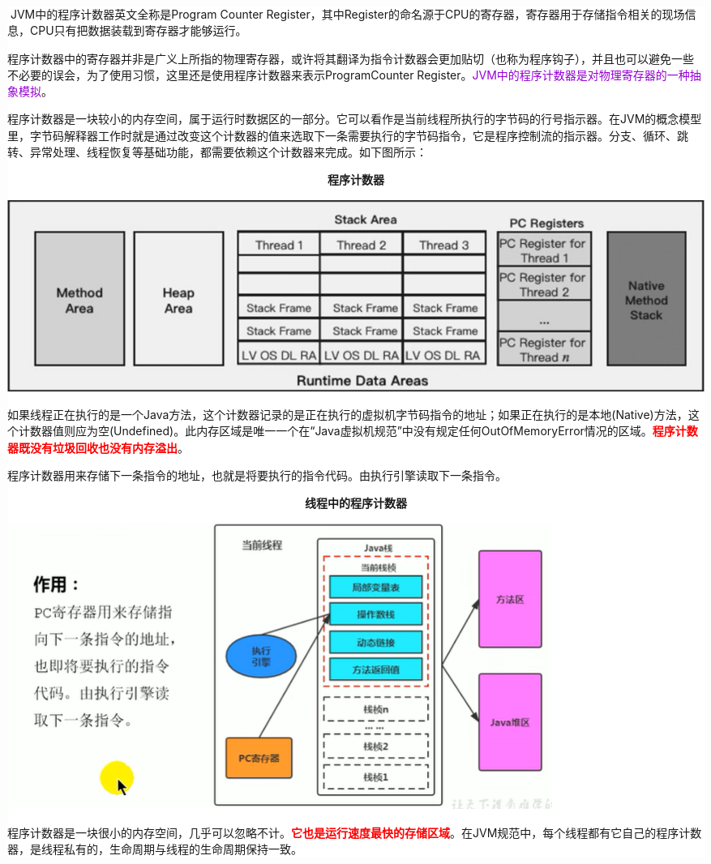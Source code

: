 ​	JVM中的程序计数器英文全称是Program Counter Register，其中Register的命名源于CPU的寄存器，寄存器用于存储指令相关的现场信息，CPU只有把数据装载到寄存器才能够运行。

​	程序计数器中的寄存器并非是广义上所指的物理寄存器，或许将其翻译为指令计数器会更加贴切（也称为程序钩子），并且也可以避免一些不必要的误会，为了使用习惯，这里还是使用程序计数器来表示ProgramCounter Register。<span style="color:#9400D3;">JVM中的程序计数器是对物理寄存器的一种抽象模拟</span>。

​	程序计数器是一块较小的内存空间，属于运行时数据区的一部分。它可以看作是当前线程所执行的字节码的行号指示器。在JVM的概念模型里，字节码解释器工作时就是通过改变这个计数器的值来选取下一条需要执行的字节码指令，它是程序控制流的指示器。分支、循环、跳转、异常处理、线程恢复等基础功能，都需要依赖这个计数器来完成。如下图所示：

<div style="text-align:center;font-weight:bold;">程序计数器</div>

![image-20241103132542143](images/image-20241103132542143.png)

​	 如果线程正在执行的是一个Java方法，这个计数器记录的是正在执行的虚拟机字节码指令的地址；如果正在执行的是本地(Native)方法，这个计数器值则应为空(Undefined)。此内存区域是唯一一个在“Java虚拟机规范”中没有规定任何OutOfMemoryError情况的区域。<span style="color:red;font-weight:bold;">程序计数器既没有垃圾回收也没有内存溢出</span>。

​	程序计数器用来存储下一条指令的地址，也就是将要执行的指令代码。由执行引擎读取下一条指令。

<div style="text-align:center;font-weight:bold;">线程中的程序计数器</div>

![image-20240726085142924](images/image-20240726085142924.png)

​	程序计数器是一块很小的内存空间，几乎可以忽略不计。<span style="color:red;font-weight:bold;">它也是运行速度最快的存储区域</span>。在JVM规范中，每个线程都有它自己的程序计数器，是线程私有的，生命周期与线程的生命周期保持一致。
